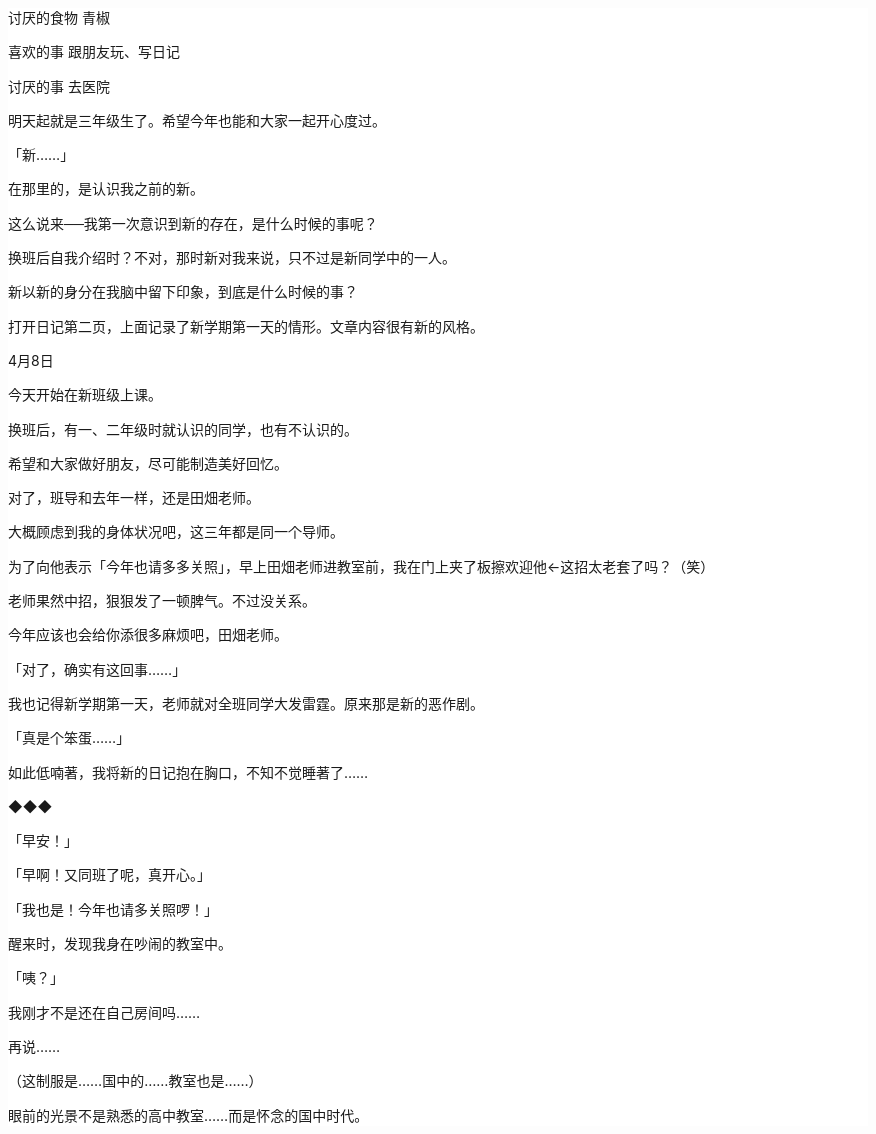 讨厌的食物 青椒

喜欢的事 跟朋友玩、写日记

讨厌的事 去医院

明天起就是三年级生了。希望今年也能和大家一起开心度过。

「新……」

在那里的，是认识我之前的新。

这么说来──我第一次意识到新的存在，是什么时候的事呢？

换班后自我介绍时？不对，那时新对我来说，只不过是新同学中的一人。

新以新的身分在我脑中留下印象，到底是什么时候的事？

打开日记第二页，上面记录了新学期第一天的情形。文章内容很有新的风格。

4月8日

今天开始在新班级上课。

换班后，有一、二年级时就认识的同学，也有不认识的。

希望和大家做好朋友，尽可能制造美好回忆。

对了，班导和去年一样，还是田畑老师。

大概顾虑到我的身体状况吧，这三年都是同一个导师。

为了向他表示「今年也请多多关照」，早上田畑老师进教室前，我在门上夹了板擦欢迎他←这招太老套了吗？（笑）

老师果然中招，狠狠发了一顿脾气。不过没关系。

今年应该也会给你添很多麻烦吧，田畑老师。

「对了，确实有这回事……」

我也记得新学期第一天，老师就对全班同学大发雷霆。原来那是新的恶作剧。

「真是个笨蛋……」

如此低喃著，我将新的日记抱在胸口，不知不觉睡著了……

◆◆◆

「早安！」

「早啊！又同班了呢，真开心。」

「我也是！今年也请多关照啰！」

醒来时，发现我身在吵闹的教室中。

「咦？」

我刚才不是还在自己房间吗……

再说……

（这制服是……国中的……教室也是……）

眼前的光景不是熟悉的高中教室……而是怀念的国中时代。
